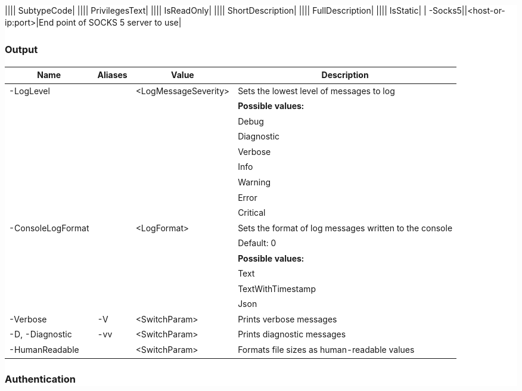 ||||  SubtypeCode|
||||  PrivilegesText|
||||  IsReadOnly|
||||  ShortDescription|
||||  FullDescription|
||||  IsStatic|
|    -Socks5||&lt;host-or-ip:port&gt;|End point of SOCKS 5 server to use|


### Output

|Name|Aliases|Value|Description|
|-|-|-|-|
|    -LogLevel||&lt;LogMessageSeverity&gt;|Sets the lowest level of messages to log|
||||**Possible values:**|
||||  Debug|
||||  Diagnostic|
||||  Verbose|
||||  Info|
||||  Warning|
||||  Error|
||||  Critical|
|    -ConsoleLogFormat||&lt;LogFormat&gt;|Sets the format of log messages written to the console|
||||  Default: 0|
||||**Possible values:**|
||||  Text|
||||  TextWithTimestamp|
||||  Json|
|    -Verbose|-V|&lt;SwitchParam&gt;|Prints verbose messages|
|-D, -Diagnostic|-vv|&lt;SwitchParam&gt;|Prints diagnostic messages|
|    -HumanReadable||&lt;SwitchParam&gt;|Formats file sizes as human-readable values|


### Authentication
